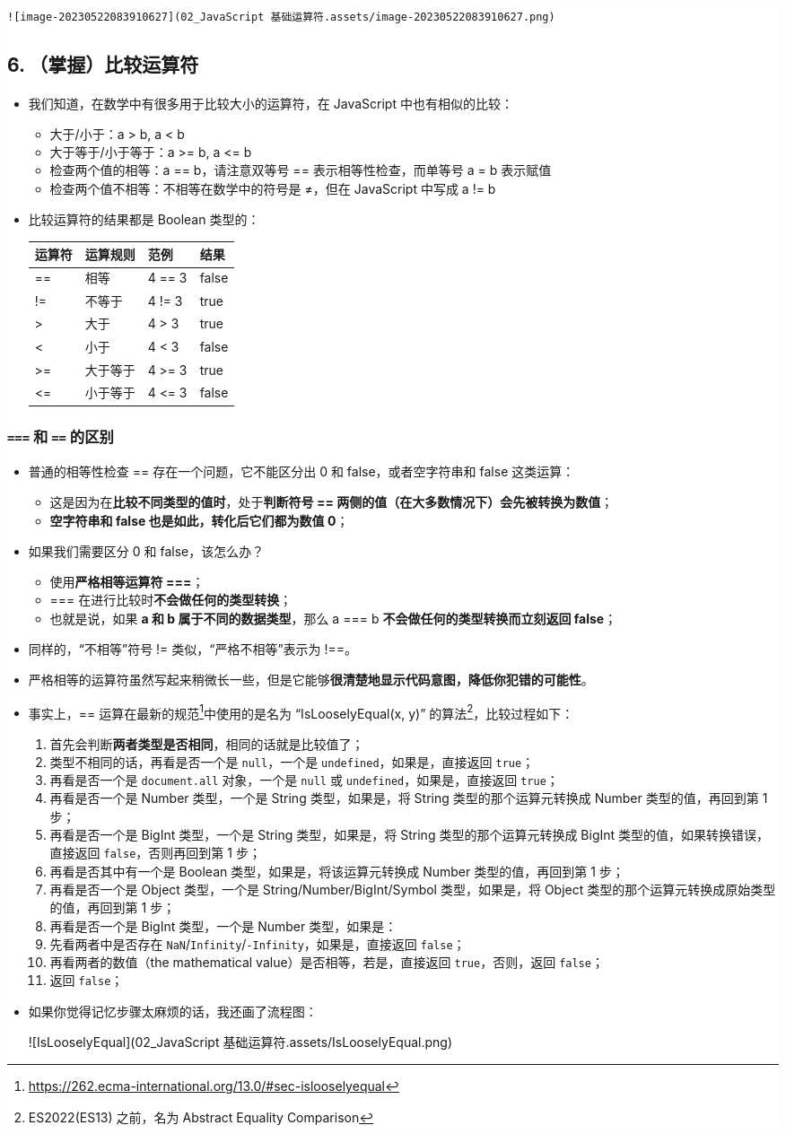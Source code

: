     ![image-20230522083910627](02_JavaScript 基础运算符.assets/image-20230522083910627.png)

## 6. （掌握）比较运算符

- 我们知道，在数学中有很多用于比较大小的运算符，在 JavaScript 中也有相似的比较：

  - 大于/小于：a > b, a < b
  - 大于等于/小于等于：a >= b, a <= b
  - 检查两个值的相等：a == b，请注意双等号 == 表示相等性检查，而单等号 a = b 表示赋值
  - 检查两个值不相等：不相等在数学中的符号是 ≠，但在 JavaScript 中写成 a != b

- 比较运算符的结果都是 Boolean 类型的：

  | 运算符 | 运算规则 | 范例   | 结果  |
  | ------ | -------- | ------ | ----- |
  | ==     | 相等     | 4 == 3 | false |
  | !=     | 不等于   | 4 != 3 | true  |
  | >      | 大于     | 4 > 3  | true  |
  | <      | 小于     | 4 < 3  | false |
  | >=     | 大于等于 | 4 >= 3 | true  |
  | <=     | 小于等于 | 4 <= 3 | false |


### `===` 和 `==` 的区别

- 普通的相等性检查 == 存在一个问题，它不能区分出 0 和 false，或者空字符串和 false 这类运算：
  - 这是因为在**比较不同类型的值时**，处于**判断符号 == 两侧的值（在大多数情况下）会先被转换为数值**；
  - **空字符串和 false 也是如此，转化后它们都为数值 0**；
  
- 如果我们需要区分 0 和 false，该怎么办？

  - 使用**严格相等运算符 ===**；
  - === 在进行比较时**不会做任何的类型转换**；
  - 也就是说，如果 **a 和 b 属于不同的数据类型**，那么 a === b **不会做任何的类型转换而立刻返回 false**；

- 同样的，“不相等”符号 != 类似，“严格不相等”表示为 !==。

- 严格相等的运算符虽然写起来稍微长一些，但是它能够**很清楚地显示代码意图，降低你犯错的可能性**。

- 事实上，== 运算在最新的规范[^1]中使用的是名为 “IsLooselyEqual(x, y)” 的算法[^2]，比较过程如下：

  1. 首先会判断**两者类型是否相同**，相同的话就是比较值了；
  2. 类型不相同的话，再看是否一个是 `null`，一个是 `undefined`，如果是，直接返回 `true`；
  3. 再看是否一个是 `document.all` 对象，一个是 `null` 或 `undefined`，如果是，直接返回 `true`；
  4. 再看是否一个是 Number 类型，一个是 String 类型，如果是，将 String 类型的那个运算元转换成 Number 类型的值，再回到第 1 步；
  5. 再看是否一个是 BigInt 类型，一个是 String 类型，如果是，将 String 类型的那个运算元转换成 BigInt 类型的值，如果转换错误，直接返回 `false`，否则再回到第 1 步；
  6. 再看是否其中有一个是 Boolean 类型，如果是，将该运算元转换成 Number 类型的值，再回到第 1 步；
  7. 再看是否一个是 Object 类型，一个是 String/Number/BigInt/Symbol 类型，如果是，将 Object 类型的那个运算元转换成原始类型的值，再回到第 1 步；
  8. 再看是否一个是 BigInt 类型，一个是 Number 类型，如果是：
    1. 先看两者中是否存在 `NaN`/`Infinity`/`-Infinity`，如果是，直接返回 `false`；
    2. 再看两者的数值（the mathematical value）是否相等，若是，直接返回 `true`，否则，返回 `false`；
  9. 返回 `false`；

- 如果你觉得记忆步骤太麻烦的话，我还画了流程图：

  ![IsLooselyEqual](02_JavaScript 基础运算符.assets/IsLooselyEqual.png)







[^1]: https://262.ecma-international.org/13.0/#sec-islooselyequal
[^2]: ES2022(ES13) 之前，名为 Abstract Equality Comparison
